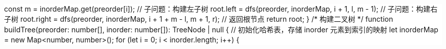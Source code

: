 <a id="__codelineno-7-14" name="__codelineno-7-14" href="#__codelineno-7-14"></a><span class="w">    </span><span class="kd">const</span><span class="w"> </span><span class="nx">m</span><span class="w"> </span><span class="o">=</span><span class="w"> </span><span class="nx">inorderMap</span><span class="p">.</span><span class="nx">get</span><span class="p">(</span><span class="nx">preorder</span><span class="p">[</span><span class="nx">i</span><span class="p">]);</span>
<a id="__codelineno-7-15" name="__codelineno-7-15" href="#__codelineno-7-15"></a><span class="w">    </span><span class="c1">// 子问题：构建左子树</span>
<a id="__codelineno-7-16" name="__codelineno-7-16" href="#__codelineno-7-16"></a><span class="w">    </span><span class="nx">root</span><span class="p">.</span><span class="nx">left</span><span class="w"> </span><span class="o">=</span><span class="w"> </span><span class="nx">dfs</span><span class="p">(</span><span class="nx">preorder</span><span class="p">,</span><span class="w"> </span><span class="nx">inorderMap</span><span class="p">,</span><span class="w"> </span><span class="nx">i</span><span class="w"> </span><span class="o">+</span><span class="w"> </span><span class="mf">1</span><span class="p">,</span><span class="w"> </span><span class="nx">l</span><span class="p">,</span><span class="w"> </span><span class="nx">m</span><span class="w"> </span><span class="o">-</span><span class="w"> </span><span class="mf">1</span><span class="p">);</span>
<a id="__codelineno-7-17" name="__codelineno-7-17" href="#__codelineno-7-17"></a><span class="w">    </span><span class="c1">// 子问题：构建右子树</span>
<a id="__codelineno-7-18" name="__codelineno-7-18" href="#__codelineno-7-18"></a><span class="w">    </span><span class="nx">root</span><span class="p">.</span><span class="nx">right</span><span class="w"> </span><span class="o">=</span><span class="w"> </span><span class="nx">dfs</span><span class="p">(</span><span class="nx">preorder</span><span class="p">,</span><span class="w"> </span><span class="nx">inorderMap</span><span class="p">,</span><span class="w"> </span><span class="nx">i</span><span class="w"> </span><span class="o">+</span><span class="w"> </span><span class="mf">1</span><span class="w"> </span><span class="o">+</span><span class="w"> </span><span class="nx">m</span><span class="w"> </span><span class="o">-</span><span class="w"> </span><span class="nx">l</span><span class="p">,</span><span class="w"> </span><span class="nx">m</span><span class="w"> </span><span class="o">+</span><span class="w"> </span><span class="mf">1</span><span class="p">,</span><span class="w"> </span><span class="nx">r</span><span class="p">);</span>
<a id="__codelineno-7-19" name="__codelineno-7-19" href="#__codelineno-7-19"></a><span class="w">    </span><span class="c1">// 返回根节点</span>
<a id="__codelineno-7-20" name="__codelineno-7-20" href="#__codelineno-7-20"></a><span class="w">    </span><span class="k">return</span><span class="w"> </span><span class="nx">root</span><span class="p">;</span>
<a id="__codelineno-7-21" name="__codelineno-7-21" href="#__codelineno-7-21"></a><span class="p">}</span>
<a id="__codelineno-7-22" name="__codelineno-7-22" href="#__codelineno-7-22"></a>
<a id="__codelineno-7-23" name="__codelineno-7-23" href="#__codelineno-7-23"></a><span class="cm">/* 构建二叉树 */</span>
<a id="__codelineno-7-24" name="__codelineno-7-24" href="#__codelineno-7-24"></a><span class="kd">function</span><span class="w"> </span><span class="nx">buildTree</span><span class="p">(</span><span class="nx">preorder</span><span class="o">:</span><span class="w"> </span><span class="kt">number</span><span class="p">[],</span><span class="w"> </span><span class="nx">inorder</span><span class="o">:</span><span class="w"> </span><span class="kt">number</span><span class="p">[])</span><span class="o">:</span><span class="w"> </span><span class="nx">TreeNode</span><span class="w"> </span><span class="o">|</span><span class="w"> </span><span class="kc">null</span><span class="w"> </span><span class="p">{</span>
<a id="__codelineno-7-25" name="__codelineno-7-25" href="#__codelineno-7-25"></a><span class="w">    </span><span class="c1">// 初始化哈希表，存储 inorder 元素到索引的映射</span>
<a id="__codelineno-7-26" name="__codelineno-7-26" href="#__codelineno-7-26"></a><span class="w">    </span><span class="kd">let</span><span class="w"> </span><span class="nx">inorderMap</span><span class="w"> </span><span class="o">=</span><span class="w"> </span><span class="ow">new</span><span class="w"> </span><span class="nb">Map</span><span class="o">&lt;</span><span class="kt">number</span><span class="p">,</span><span class="w"> </span><span class="kt">number</span><span class="o">&gt;</span><span class="p">();</span>
<a id="__codelineno-7-27" name="__codelineno-7-27" href="#__codelineno-7-27"></a><span class="w">    </span><span class="k">for</span><span class="w"> </span><span class="p">(</span><span class="kd">let</span><span class="w"> </span><span class="nx">i</span><span class="w"> </span><span class="o">=</span><span class="w"> </span><span class="mf">0</span><span class="p">;</span><span class="w"> </span><span class="nx">i</span><span class="w"> </span><span class="o">&lt;</span><span class="w"> </span><span class="nx">inorder</span><span class="p">.</span><span class="nx">length</span><span class="p">;</span><span class="w"> </span><span class="nx">i</span><span class="o">++</span><span class="p">)</span><span class="w"> </span><span class="p">{</span>